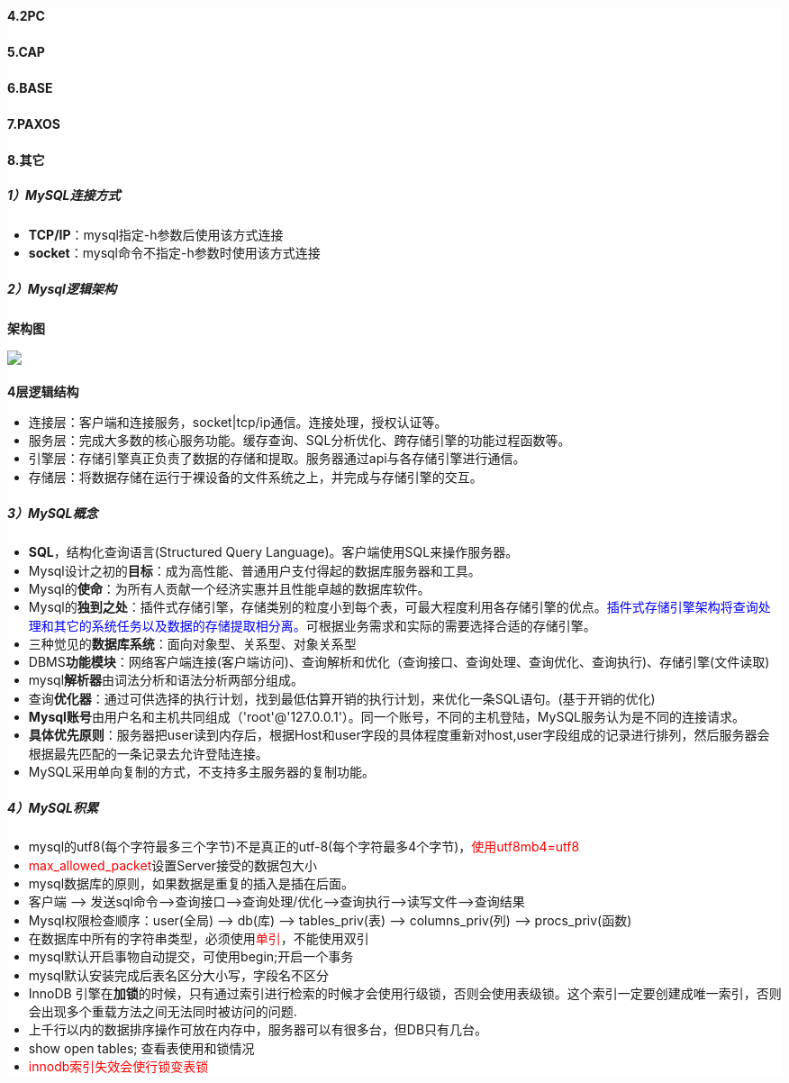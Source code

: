 #### 4.2PC

#### 5.CAP

#### 6.BASE

#### 7.PAXOS

#### 8.其它

##### 1）MySQL连接方式

- **TCP/IP**：mysql指定-h参数后使用该方式连接
- **socket**：mysql命令不指定-h参数时使用该方式连接

##### 2）Mysql逻辑架构

**架构图**

![](https://raw.githubusercontent.com/aiceflower/assets/master/img/mysql/mysql_architecture.png)

**4层逻辑结构**	

- 连接层：客户端和连接服务，socket|tcp/ip通信。连接处理，授权认证等。
- 服务层：完成大多数的核心服务功能。缓存查询、SQL分析优化、跨存储引擎的功能过程函数等。
- 引擎层：存储引擎真正负责了数据的存储和提取。服务器通过api与各存储引擎进行通信。
- 存储层：将数据存储在运行于裸设备的文件系统之上，并完成与存储引擎的交互。

##### 3）MySQL概念

- **SQL**，结构化查询语言(Structured Query Language)。客户端使用SQL来操作服务器。
- Mysql设计之初的**目标**：成为高性能、普通用户支付得起的数据库服务器和工具。
- Mysql的**使命**：为所有人贡献一个经济实惠并且性能卓越的数据库软件。
- Mysql的**独到之处**：插件式存储引擎，存储类别的粒度小到每个表，可最大程度利用各存储引擎的优点。<span style="color:blue">插件式存储引擎架构将查询处理和其它的系统任务以及数据的存储提取相分离。</span>可根据业务需求和实际的需要选择合适的存储引擎。
- 三种觉见的**数据库系统**：面向对象型、关系型、对象关系型
- DBMS**功能模块**：网络客户端连接(客户端访问)、查询解析和优化（查询接口、查询处理、查询优化、查询执行)、存储引擎(文件读取)
- mysql**解析器**由词法分析和语法分析两部分组成。
- 查询**优化器**：通过可供选择的执行计划，找到最低估算开销的执行计划，来优化一条SQL语句。(基于开销的优化)
- **Mysql账号**由用户名和主机共同组成（'root'@'127.0.0.1'）。同一个账号，不同的主机登陆，MySQL服务认为是不同的连接请求。
- **具体优先原则**：服务器把user读到内存后，根据Host和user字段的具体程度重新对host,user字段组成的记录进行排列，然后服务器会根据最先匹配的一条记录去允许登陆连接。
- MySQL采用单向复制的方式，不支持多主服务器的复制功能。

##### 4）MySQL积累

- mysql的utf8(每个字符最多三个字节)不是真正的utf-8(每个字符最多4个字节)，<span style='color:red'>使用utf8mb4=utf8</span>
- <span style='color:red'>max_allowed_packet</span>设置Server接受的数据包大小
- mysql数据库的原则，如果数据是重复的插入是插在后面。
- 客户端  -->  发送sql命令-->查询接口-->查询处理/优化-->查询执行-->读写文件-->查询结果
- Mysql权限检查顺序：user(全局) -->  db(库) -->  tables_priv(表)  -->  columns_priv(列)  -->  procs_priv(函数)
- 在数据库中所有的字符串类型，必须使用<span style="color:red">单引</span>，不能使用双引
- mysql默认开启事物自动提交，可使用begin;开启一个事务
- mysql默认安装完成后表名区分大小写，字段名不区分
- InnoDB 引擎在**加锁**的时候，只有通过索引进行检索的时候才会使用行级锁，否则会使用表级锁。这个索引一定要创建成唯一索引，否则会出现多个重载方法之间无法同时被访问的问题.
- 上千行以内的数据排序操作可放在内存中，服务器可以有很多台，但DB只有几台。
- show open tables; 查看表使用和锁情况
- <span style='color:red'>innodb索引失效会使行锁变表锁</span>
